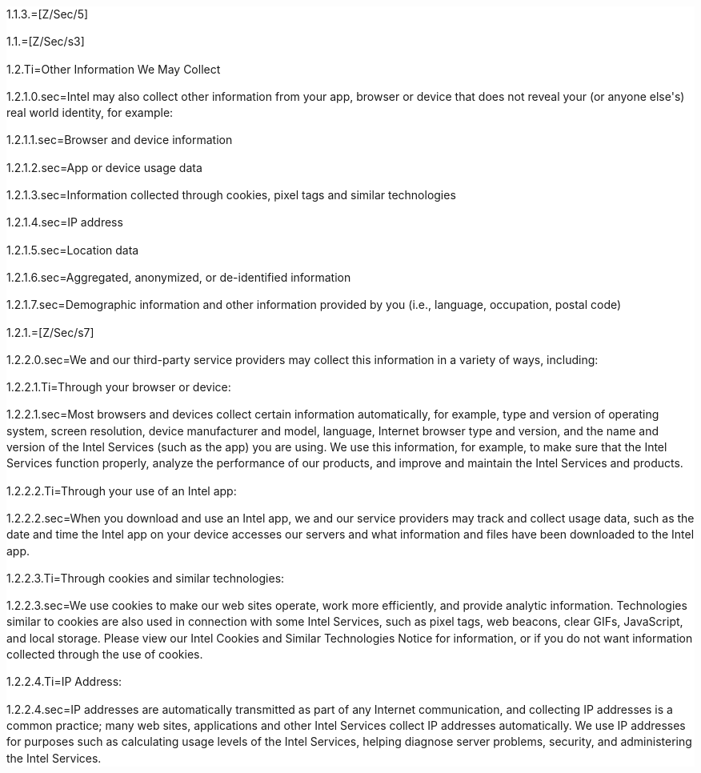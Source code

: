 1.1.3.=[Z/Sec/5]

1.1.=[Z/Sec/s3]

1.2.Ti=Other Information We May Collect

1.2.1.0.sec=Intel may also collect other information from your app, browser or device that does not reveal your (or anyone else's) real world identity, for example:

1.2.1.1.sec=Browser and device information

1.2.1.2.sec=App or device usage data

1.2.1.3.sec=Information collected through cookies, pixel tags and similar technologies

1.2.1.4.sec=IP address

1.2.1.5.sec=Location data

1.2.1.6.sec=Aggregated, anonymized, or de-identified information

1.2.1.7.sec=Demographic information and other information provided by you (i.e., language, occupation, postal code)

1.2.1.=[Z/Sec/s7]


1.2.2.0.sec=We and our third-party service providers may collect this information in a variety of ways, including: 

1.2.2.1.Ti=Through your browser or device:

1.2.2.1.sec=Most browsers and devices collect certain information automatically, for example, type and version of operating system, screen resolution, device manufacturer and model, language, Internet browser type and version, and the name and version of the Intel Services (such as the app) you are using.  We use this information, for example, to make sure that the Intel Services function properly, analyze the performance of our products, and improve and maintain the Intel Services and products.

1.2.2.2.Ti=Through your use of an Intel app:

1.2.2.2.sec=When you download and use an Intel app, we and our service providers may track and collect usage data, such as the date and time the Intel app on your device accesses our servers and what information and files have been downloaded to the Intel app.

1.2.2.3.Ti=Through cookies and similar technologies:

1.2.2.3.sec=We use cookies to make our web sites operate, work more efficiently, and provide analytic information. Technologies similar to cookies are also used in connection with some Intel Services, such as pixel tags, web beacons, clear GIFs, JavaScript, and local storage. Please view our Intel Cookies and Similar Technologies Notice for information, or if you do not want information collected through the use of cookies.

1.2.2.4.Ti=IP Address:

1.2.2.4.sec=IP addresses are automatically transmitted as part of any Internet communication, and collecting IP addresses is a common practice; many web sites, applications and other Intel Services collect IP addresses automatically.  We use IP addresses for purposes such as calculating usage levels of the Intel Services, helping diagnose server problems, security, and administering the Intel Services.
